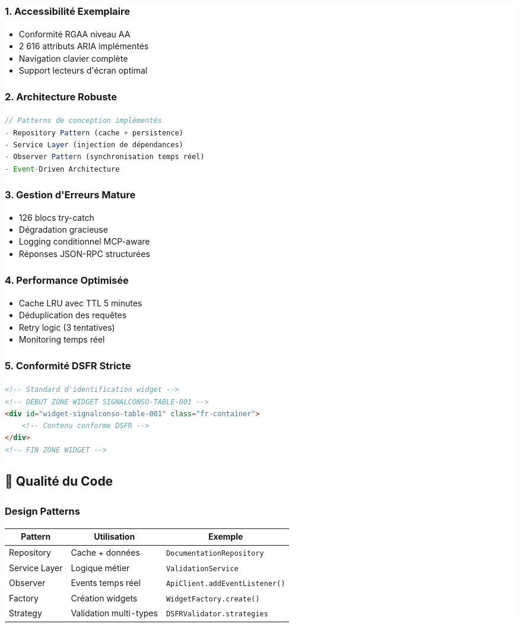 ### 1. **Accessibilité Exemplaire**
- Conformité RGAA niveau AA
- 2 616 attributs ARIA implémentés
- Navigation clavier complète
- Support lecteurs d'écran optimal

### 2. **Architecture Robuste**
```javascript
// Patterns de conception implémentés
- Repository Pattern (cache + persistence)
- Service Layer (injection de dépendances)
- Observer Pattern (synchronisation temps réel)
- Event-Driven Architecture
```

### 3. **Gestion d'Erreurs Mature**
- 126 blocs try-catch
- Dégradation gracieuse
- Logging conditionnel MCP-aware
- Réponses JSON-RPC structurées

### 4. **Performance Optimisée**
- Cache LRU avec TTL 5 minutes
- Déduplication des requêtes
- Retry logic (3 tentatives)
- Monitoring temps réel

### 5. **Conformité DSFR Stricte**
```html
<!-- Standard d'identification widget -->
<!-- DÉBUT ZONE WIDGET SIGNALCONSO-TABLE-001 -->
<div id="widget-signalconso-table-001" class="fr-container">
    <!-- Contenu conforme DSFR -->
</div>
<!-- FIN ZONE WIDGET -->
```

## 🔧 Qualité du Code

### Design Patterns
| Pattern | Utilisation | Exemple |
|---------|------------|---------|
| Repository | Cache + données | `DocumentationRepository` |
| Service Layer | Logique métier | `ValidationService` |
| Observer | Events temps réel | `ApiClient.addEventListener()` |
| Factory | Création widgets | `WidgetFactory.create()` |
| Strategy | Validation multi-types | `DSFRValidator.strategies` |
